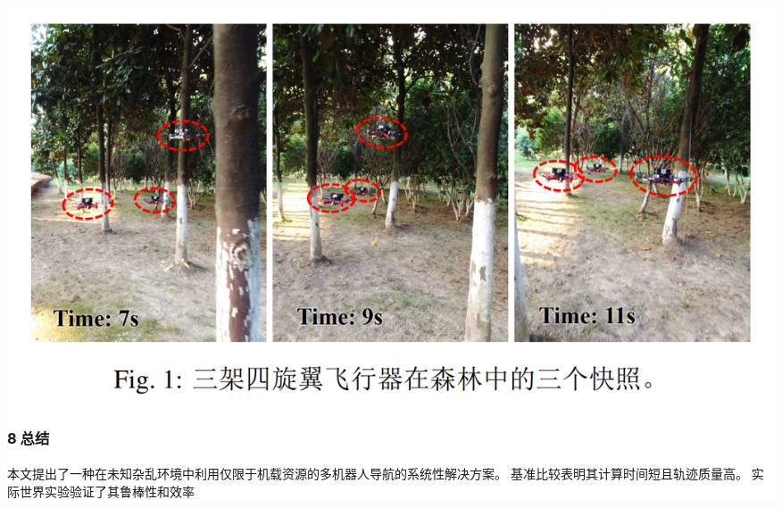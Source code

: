 ![](image/EGO-Swarm-2021/image_D4TYPEO5Hj.png)

### 8 总结

本文提出了一种在未知杂乱环境中利用仅限于机载资源的多机器人导航的系统性解决方案。 基准比较表明其计算时间短且轨迹质量高。 实际世界实验验证了其鲁棒性和效率
